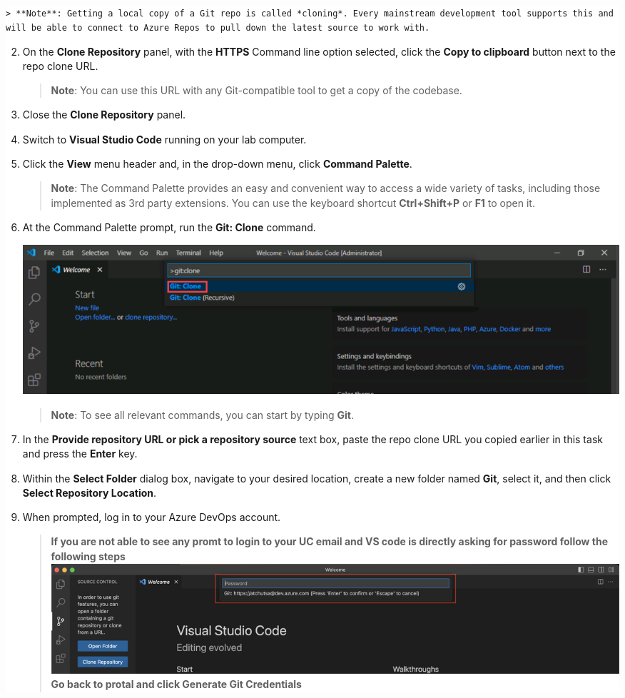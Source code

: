     > **Note**: Getting a local copy of a Git repo is called *cloning*. Every mainstream development tool supports this and will be able to connect to Azure Repos to pull down the latest source to work with.

2. On the **Clone Repository** panel, with the **HTTPS** Command line option selected, click the **Copy to clipboard** button next to the repo clone URL.

    > **Note**: You can use this URL with any Git-compatible tool to get a copy of the codebase.

3. Close the **Clone Repository** panel.
4. Switch to **Visual Studio Code** running on your lab computer.
5. Click the **View** menu header and, in the drop-down menu, click **Command Palette**.

    > **Note**: The Command Palette provides an easy and convenient way to access a wide variety of tasks, including those implemented as 3rd party extensions. You can use the keyboard shortcut **Ctrl+Shift+P** or **F1** to open it.

6. At the Command Palette prompt, run the **Git: Clone** command.

    ![VS Code command palette](images/vscode-command.png)

    > **Note**: To see all relevant commands, you can start by typing **Git**.

7. In the **Provide repository URL or pick a repository source** text box, paste the repo clone URL you copied earlier in this task and press the **Enter** key.
8. Within the **Select Folder** dialog box, navigate to your desired location, create a new folder named **Git**, select it, and then click **Select Repository Location**.
9. When prompted, log in to your Azure DevOps account.
    >**If you are not able to see any promt to login to your UC email and VS code is directly asking for password follow the following steps**
    ![VS Code Password](images/vscode-passwd.png)
    **Go back to protal and click Generate Git Credentials**